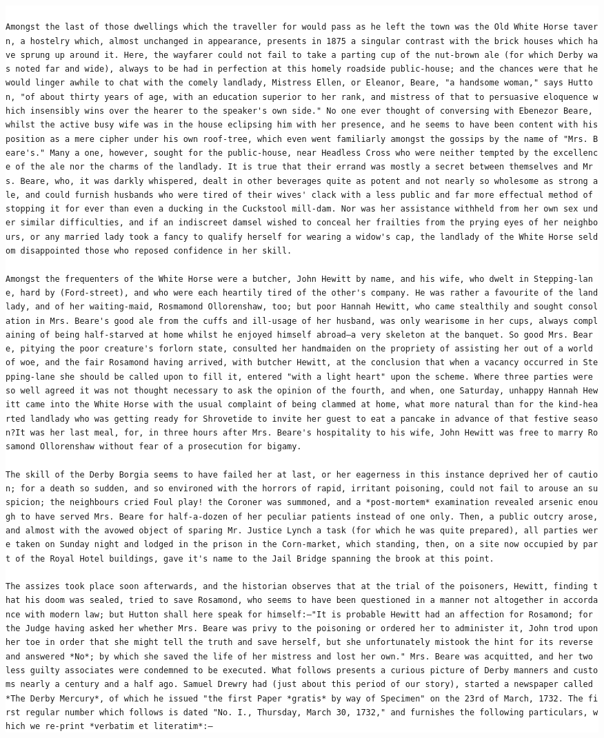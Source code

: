 ```{admonition} Old Derby Stories Retold, No. I — The Poisoners of the "Old White Horse Tavern"

Amongst the last of those dwellings which the traveller for would pass as he left the town was the Old White Horse tavern, a hostelry which, almost unchanged in appearance, presents in 1875 a singular contrast with the brick houses which have sprung up around it. Here, the wayfarer could not fail to take a parting cup of the nut-brown ale (for which Derby was noted far and wide), always to be had in perfection at this homely roadside public-house; and the chances were that he would linger awhile to chat with the comely landlady, Mistress Ellen, or Eleanor, Beare, "a handsome woman," says Hutton, "of about thirty years of age, with an education superior to her rank, and mistress of that to persuasive eloquence which insensibly wins over the hearer to the speaker's own side." No one ever thought of conversing with Ebenezor Beare, whilst the active busy wife was in the house eclipsing him with her presence, and he seems to have been content with his position as a mere cipher under his own roof-tree, which even went familiarly amongst the gossips by the name of "Mrs. Beare's." Many a one, however, sought for the public-house, near Headless Cross who were neither tempted by the excellence of the ale nor the charms of the landlady. It is true that their errand was mostly a secret between themselves and Mrs. Beare, who, it was darkly whispered, dealt in other beverages quite as potent and not nearly so wholesome as strong ale, and could furnish husbands who were tired of their wives' clack with a less public and far more effectual method of stopping it for ever than even a ducking in the Cuckstool mill-dam. Nor was her assistance withheld from her own sex under similar difficulties, and if an indiscreet damsel wished to conceal her frailties from the prying eyes of her neighbours, or any married lady took a fancy to qualify herself for wearing a widow's cap, the landlady of the White Horse seldom disappointed those who reposed confidence in her skill.

Amongst the frequenters of the White Horse were a butcher, John Hewitt by name, and his wife, who dwelt in Stepping-lane, hard by (Ford-street), and who were each heartily tired of the other's company. He was rather a favourite of the landlady, and of her waiting-maid, Rosmamond Ollorenshaw, too; but poor Hannah Hewitt, who came stealthily and sought consolation in Mrs. Beare's good ale from the cuffs and ill-usage of her husband, was only wearisome in her cups, always complaining of being half-starved at home whilst he enjoyed himself abroad—a very skeleton at the banquet. So good Mrs. Beare, pitying the poor creature's forlorn state, consulted her handmaiden on the propriety of assisting her out of a world of woe, and the fair Rosamond having arrived, with butcher Hewitt, at the conclusion that when a vacancy occurred in Stepping-lane she should be called upon to fill it, entered "with a light heart" upon the scheme. Where three parties were so well agreed it was not thought necessary to ask the opinion of the fourth, and when, one Saturday, unhappy Hannah Hewitt came into the White Horse with the usual complaint of being clammed at home, what more natural than for the kind-hearted landlady who was getting ready for Shrovetide to invite her guest to eat a pancake in advance of that festive season?It was her last meal, for, in three hours after Mrs. Beare's hospitality to his wife, John Hewitt was free to marry Rosamond Ollorenshaw without fear of a prosecution for bigamy.

The skill of the Derby Borgia seems to have failed her at last, or her eagerness in this instance deprived her of caution; for a death so sudden, and so environed with the horrors of rapid, irritant poisoning, could not fail to arouse an suspicion; the neighbours cried Foul play! the Coroner was summoned, and a *post-mortem* examination revealed arsenic enough to have served Mrs. Beare for half-a-dozen of her peculiar patients instead of one only. Then, a public outcry arose, and almost with the avowed object of sparing Mr. Justice Lynch a task (for which he was quite prepared), all parties were taken on Sunday night and lodged in the prison in the Corn-market, which standing, then, on a site now occupied by part of the Royal Hotel buildings, gave it's name to the Jail Bridge spanning the brook at this point.

The assizes took place soon afterwards, and the historian observes that at the trial of the poisoners, Hewitt, finding that his doom was sealed, tried to save Rosamond, who seems to have been questioned in a manner not altogether in accordance with modern law; but Hutton shall here speak for himself:—"It is probable Hewitt had an affection for Rosamond; for the Judge having asked her whether Mrs. Beare was privy to the poisoning or ordered her to administer it, John trod upon her toe in order that she might tell the truth and save herself, but she unfortunately mistook the hint for its reverse and answered *No*; by which she saved the life of her mistress and lost her own." Mrs. Beare was acquitted, and her two less guilty associates were condemned to be executed. What follows presents a curious picture of Derby manners and customs nearly a century and a half ago. Samuel Drewry had (just about this period of our story), started a newspaper called *The Derby Mercury*, of which he issued "the first Paper *gratis* by way of Specimen" on the 23rd of March, 1732. The first regular number which follows is dated "No. I., Thursday, March 30, 1732," and furnishes the following particulars, which we re-print *verbatim et literatim*:—

```